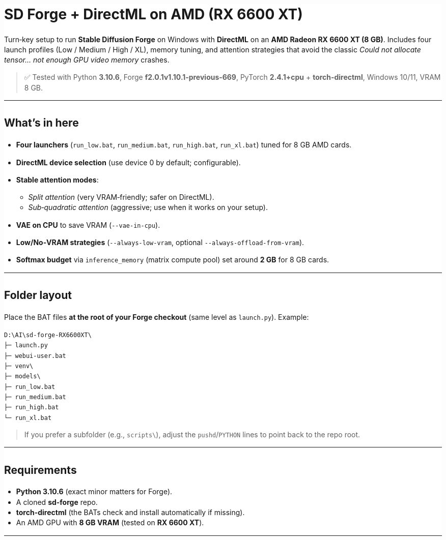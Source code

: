 # SD Forge + DirectML on AMD (RX 6600 XT)

Turn‑key setup to run **Stable Diffusion Forge** on Windows with **DirectML** on an **AMD Radeon RX 6600 XT (8 GB)**. Includes four launch profiles (Low / Medium / High / XL), memory tuning, and attention strategies that avoid the classic *Could not allocate tensor… not enough GPU video memory* crashes.

> ✅ Tested with Python **3.10.6**, Forge **f2.0.1v1.10.1‑previous‑669**, PyTorch **2.4.1+cpu** + **torch‑directml**, Windows 10/11, VRAM 8 GB.

---

## What’s in here

* **Four launchers** (`run_low.bat`, `run_medium.bat`, `run_high.bat`, `run_xl.bat`) tuned for 8 GB AMD cards.
* **DirectML device selection** (use device 0 by default; configurable).
* **Stable attention modes**:

  * *Split attention* (very VRAM‑friendly; safer on DirectML).
  * *Sub‑quadratic attention* (aggressive; use when it works on your setup).
* **VAE on CPU** to save VRAM (`--vae-in-cpu`).
* **Low/No‑VRAM strategies** (`--always-low-vram`, optional `--always-offload-from-vram`).
* **Softmax budget** via `inference_memory` (matrix compute pool) set around **2 GB** for 8 GB cards.

---

## Folder layout

Place the BAT files **at the root of your Forge checkout** (same level as `launch.py`). Example:

```
D:\AI\sd-forge-RX6600XT\
├─ launch.py
├─ webui-user.bat
├─ venv\
├─ models\
├─ run_low.bat
├─ run_medium.bat
├─ run_high.bat
└─ run_xl.bat
```

> If you prefer a subfolder (e.g., `scripts\`), adjust the `pushd`/`PYTHON` lines to point back to the repo root.

---

## Requirements

* **Python 3.10.6** (exact minor matters for Forge).
* A cloned **sd-forge** repo.
* **torch-directml** (the BATs check and install automatically if missing).
* An AMD GPU with **8 GB VRAM** (tested on **RX 6600 XT**).

---